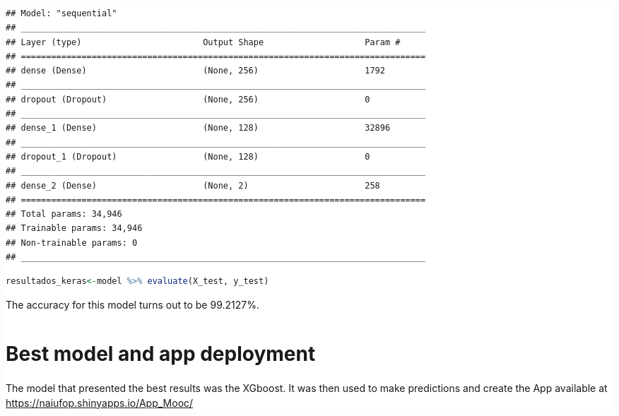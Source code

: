 ```
## Model: "sequential"
## ________________________________________________________________________________
## Layer (type)                        Output Shape                    Param #     
## ================================================================================
## dense (Dense)                       (None, 256)                     1792        
## ________________________________________________________________________________
## dropout (Dropout)                   (None, 256)                     0           
## ________________________________________________________________________________
## dense_1 (Dense)                     (None, 128)                     32896       
## ________________________________________________________________________________
## dropout_1 (Dropout)                 (None, 128)                     0           
## ________________________________________________________________________________
## dense_2 (Dense)                     (None, 2)                       258         
## ================================================================================
## Total params: 34,946
## Trainable params: 34,946
## Non-trainable params: 0
## ________________________________________________________________________________
```

```r
resultados_keras<-model %>% evaluate(X_test, y_test)
```
The accuracy for this model turns out to be 99.2127%.


# Best model and app deployment


The model that presented the best results was the XGboost. It was then used to make predictions and create the App available at https://naiufop.shinyapps.io/App_Mooc/
